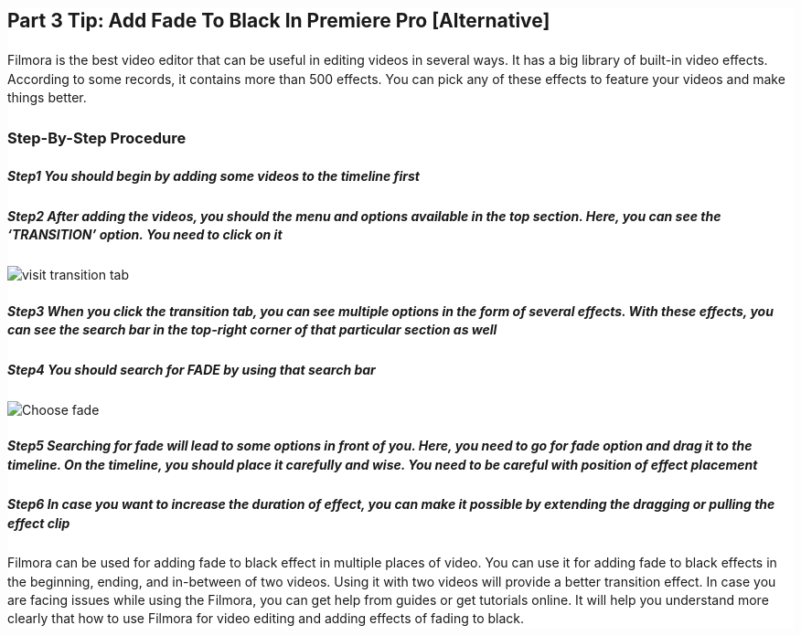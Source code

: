 ## Part 3 Tip: Add Fade To Black In Premiere Pro \[Alternative\]

Filmora is the best video editor that can be useful in editing videos in several ways. It has a big library of built-in video effects. According to some records, it contains more than 500 effects. You can pick any of these effects to feature your videos and make things better.


<iframe width="560" height="315" src="https://www.youtube.com/embed/vFQCEZiYA08?si=xjIu5IAy77RlHWii" title="YouTube video player" frameborder="0" allow="accelerometer; autoplay; clipboard-write; encrypted-media; gyroscope; picture-in-picture; web-share" referrerpolicy="strict-origin-when-cross-origin" allowfullscreen></iframe>


### Step-By-Step Procedure

##### Step1 You should begin by adding some videos to the timeline first

##### Step2 After adding the videos, you should the menu and options available in the top section. Here, you can see the ‘TRANSITION’ option. You need to click on it

![ visit transition tab](https://images.wondershare.com/filmora/article-images/2022/03/fade-to-black-3.png)

##### Step3 When you click the transition tab, you can see multiple options in the form of several effects. With these effects, you can see the search bar in the top-right corner of that particular section as well

##### Step4 You should search for FADE by using that search bar

![ Choose fade](https://images.wondershare.com/filmora/article-images/2022/03/fade-to-black-4.png)


<iframe width="560" height="315" src="https://www.youtube.com/embed/2NU63YqpVqw?si=uoJs0-nZYAkILqXx" title="YouTube video player" frameborder="0" allow="accelerometer; autoplay; clipboard-write; encrypted-media; gyroscope; picture-in-picture; web-share" referrerpolicy="strict-origin-when-cross-origin" allowfullscreen></iframe>


##### Step5 Searching for fade will lead to some options in front of you. Here, you need to go for fade option and drag it to the timeline. On the timeline, you should place it carefully and wise. You need to be careful with position of effect placement

##### Step6 In case you want to increase the duration of effect, you can make it possible by extending the dragging or pulling the effect clip

Filmora can be used for adding fade to black effect in multiple places of video. You can use it for adding fade to black effects in the beginning, ending, and in-between of two videos. Using it with two videos will provide a better transition effect. In case you are facing issues while using the Filmora, you can get help from guides or get tutorials online. It will help you understand more clearly that how to use Filmora for video editing and adding effects of fading to black.
